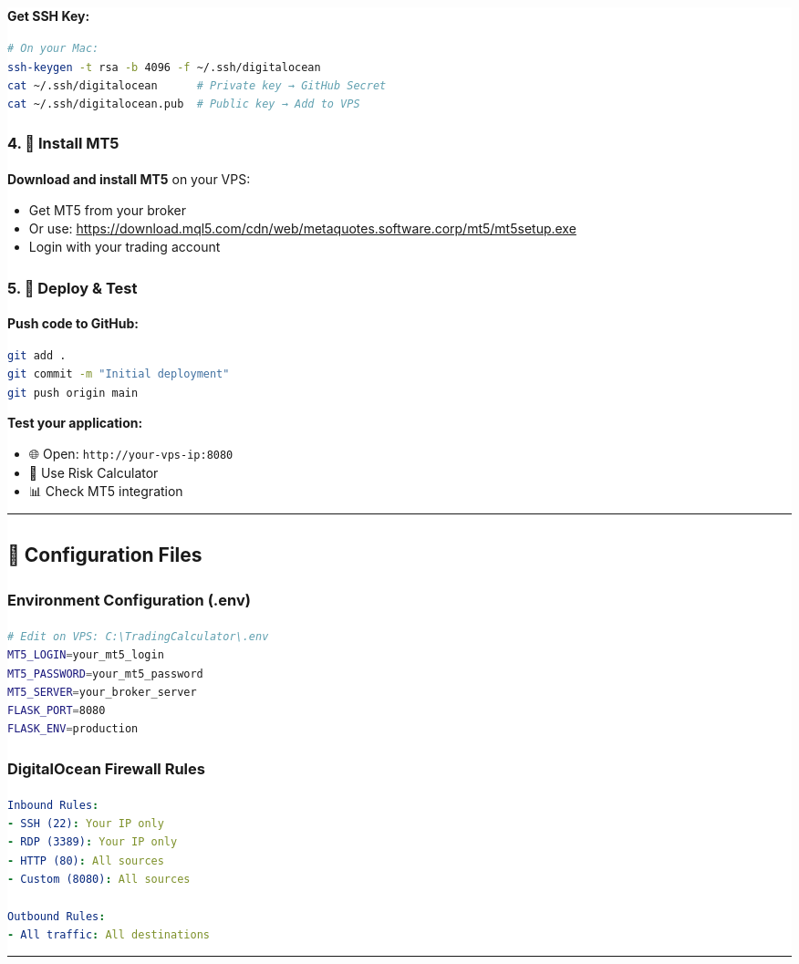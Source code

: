 **Get SSH Key:**
```bash
# On your Mac:
ssh-keygen -t rsa -b 4096 -f ~/.ssh/digitalocean
cat ~/.ssh/digitalocean      # Private key → GitHub Secret
cat ~/.ssh/digitalocean.pub  # Public key → Add to VPS
```

### 4. 🎯 Install MT5

**Download and install MT5** on your VPS:
- Get MT5 from your broker
- Or use: https://download.mql5.com/cdn/web/metaquotes.software.corp/mt5/mt5setup.exe
- Login with your trading account

### 5. 🚀 Deploy & Test

**Push code to GitHub:**
```bash
git add .
git commit -m "Initial deployment"
git push origin main
```

**Test your application:**
- 🌐 Open: `http://your-vps-ip:8080`
- 🧮 Use Risk Calculator
- 📊 Check MT5 integration

---

## 🔧 Configuration Files

### Environment Configuration (.env)
```bash
# Edit on VPS: C:\TradingCalculator\.env
MT5_LOGIN=your_mt5_login
MT5_PASSWORD=your_mt5_password
MT5_SERVER=your_broker_server
FLASK_PORT=8080
FLASK_ENV=production
```

### DigitalOcean Firewall Rules
```yaml
Inbound Rules:
- SSH (22): Your IP only
- RDP (3389): Your IP only
- HTTP (80): All sources
- Custom (8080): All sources

Outbound Rules:
- All traffic: All destinations
```

---